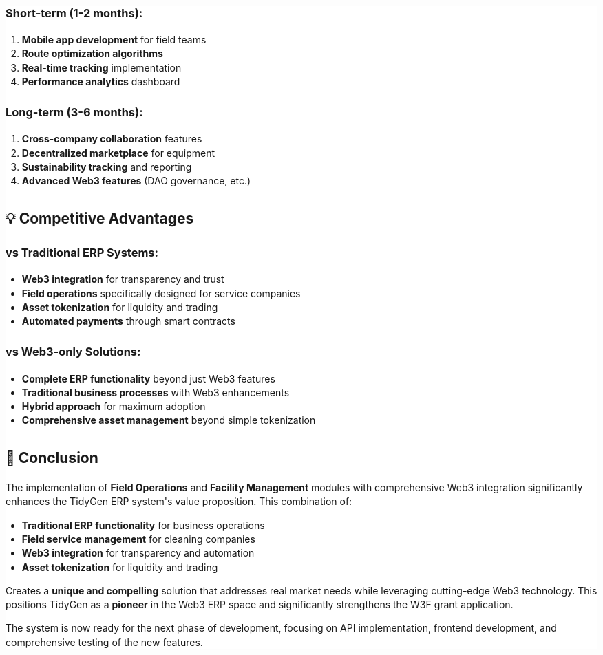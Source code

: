### **Short-term (1-2 months):**
1. **Mobile app development** for field teams
2. **Route optimization algorithms**
3. **Real-time tracking** implementation
4. **Performance analytics** dashboard

### **Long-term (3-6 months):**
1. **Cross-company collaboration** features
2. **Decentralized marketplace** for equipment
3. **Sustainability tracking** and reporting
4. **Advanced Web3 features** (DAO governance, etc.)

## 💡 **Competitive Advantages**

### **vs Traditional ERP Systems:**
- **Web3 integration** for transparency and trust
- **Field operations** specifically designed for service companies
- **Asset tokenization** for liquidity and trading
- **Automated payments** through smart contracts

### **vs Web3-only Solutions:**
- **Complete ERP functionality** beyond just Web3 features
- **Traditional business processes** with Web3 enhancements
- **Hybrid approach** for maximum adoption
- **Comprehensive asset management** beyond simple tokenization

## 🎉 **Conclusion**

The implementation of **Field Operations** and **Facility Management** modules with comprehensive Web3 integration significantly enhances the TidyGen ERP system's value proposition. This combination of:

- **Traditional ERP functionality** for business operations
- **Field service management** for cleaning companies
- **Web3 integration** for transparency and automation
- **Asset tokenization** for liquidity and trading

Creates a **unique and compelling** solution that addresses real market needs while leveraging cutting-edge Web3 technology. This positions TidyGen as a **pioneer** in the Web3 ERP space and significantly strengthens the W3F grant application.

The system is now ready for the next phase of development, focusing on API implementation, frontend development, and comprehensive testing of the new features.

